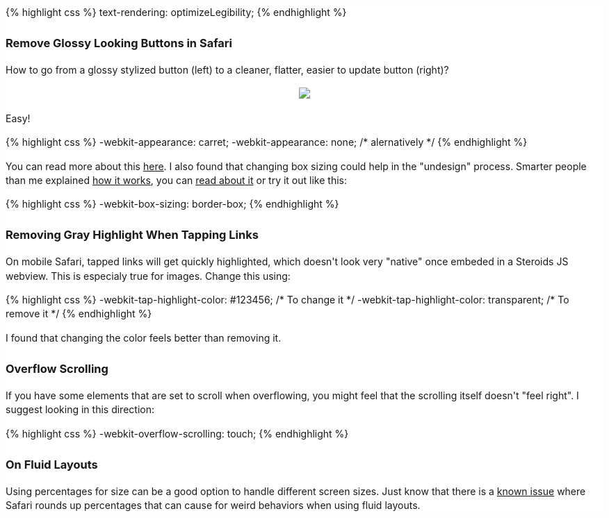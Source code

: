 {% highlight css %}
text-rendering: optimizeLegibility;
{% endhighlight %}

### Remove Glossy Looking Buttons in Safari

How to go from a glossy stylized button (left) to a cleaner, flatter,
easier to update button (right)?

<div style="text-align: center"><img src="/assets/misc/glossysafari.jpg" /></div>

Easy!

{% highlight css %}
-webkit-appearance: carret;
-webkit-appearance: none; /\* alernatively \*/
{% endhighlight %}

You can read more about this [here][15].
I also found that changing box sizing could help in the "undesign" process. Smarter people than me explained
[how it works][16],
you can [read about it][17] or try it out like this:

{% highlight css %}
-webkit-box-sizing: border-box;
{% endhighlight %}

### Removing Gray Highlight When Tapping Links

On mobile Safari, tapped links will get quickly highlighted, which
doesn't look very "native" once embeded in a Steroids JS webview. This is especialy true
for images. Change this using:

{% highlight css %}
-webkit-tap-highlight-color: #123456; /\* To change it \*/
-webkit-tap-highlight-color: transparent; /\* To remove it \*/
{% endhighlight %}

I found that changing the color feels better than removing it.

### Overflow Scrolling

If you have some elements that are set to scroll when overflowing, you
might feel that the scrolling itself doesn't "feel right". I suggest
looking in this direction:

{% highlight css %}
 -webkit-overflow-scrolling: touch;
{% endhighlight %}

### On Fluid Layouts

Using percentages for size can be a good option to handle different screen sizes.
Just know that there is a [known issue][18] where Safari
rounds up percentages that can cause for weird behaviors when using fluid layouts.


[1]:	/blog/2013/08/29/appgyver-steroids-iphone-hybrid-javascript/
[2]:	http://dribbble.com/kevintunc
[3]:	https://itunes.apple.com/app/liff-understand-your-life/id834944345
[4]:	/blog/2013/11/05/enough-with-the-language-trolls/
[5]:	https://www.youtube.com/watch?v=Nh7UgAprdpM
[6]:	http://meyerweb.com/eric/tools/css/reset/
[7]:	http://updates.html5rocks.com/2013/12/300ms-tap-delay-gone-away
[8]:	https://github.com/ftlabs/fastclick
[9]:	http://stackoverflow.com/a/9728511
[10]:	http://stackoverflow.com/questions/10238084/ios-safari-how-to-disable-overscroll-but-allow-scrollable-divs-to-scroll-norma
[11]:	http://www.highcharts.com/
[12]:	https://gist.github.com/skarface/2994906
[13]:	https://developer.mozilla.org/en-US/docs/Web/CSS/user-select
[14]:	https://developer.mozilla.org/en-US/docs/Web/CSS/text-rendering
[15]:	https://developer.mozilla.org/en-US/docs/Web/CSS/-moz-appearance
[16]:	http://www.paulirish.com/2012/box-sizing-border-box-ftw/
[17]:	http://quirksmode.org/css/user-interface/boxsizing.html
[18]:	https://github.com/twbs/bootstrap/issues/9282
[19]:	http://en.wikipedia.org/wiki/Retina_Display
[20]:	http://stackoverflow.com/questions/17033806/background-size-with-background-position-doesnt-scale-the-position
[21]:	https://excellenteasy.com/devblog/posts/how-to-target-physical-pixels-on-retina-screens-with-css/
[22]:	http://atirip.com/2013/09/22/yes-we-can-do-fraction-of-a-pixel/
[23]:	http://n12v.com/css-retina-and-physical-pixels/
[24]:	http://makandracards.com/makandra/12019-css-emulate-borders-with-inset-box-shadows
[25]:	/blog/2013/11/05/enough-with-the-language-trolls/
[26]:	http://www.artzstudio.com/2009/04/jquery-performance-rules/
[27]:	https://trac.webkit.org/wiki/QtWebKitGraphics#Usestaticimages
[28]:	http://shop.oreilly.com/product/9780596802806.do
[29]:	http://forums.appgyver.com
[30]:	http://blog.appgyver.com/changelog/
[31]:	http://blog.appgyver.com/
[32]:	http://docs.appgyver.com/en/edge/index.html
[33]:	http://academy.appgyver.com/
[34]:	https://github.com/thebird/Swipe
[35]:	http://eightmedia.github.io/hammer.js/
[36]:	http://www.cyberantics.net/toggle.html
[37]:	http://www.designcouch.com/home/why/2013/09/19/ios7-style-pure-css-toggle/
[38]:	https://developer.mozilla.org/en-US/docs/Web/Guide/API/DOM/Storage#localStorage
[39]:	https://github.com/AppGyver/steroids-plugins/tree/master/sqlite
[40]:	http://docs.phonegap.com/en/2.2.0/cordova_globalization_globalization.md.html
[41]:	http://academy.appgyver.com/categories/3/contents/19
[42]:	https://developer.mozilla.org/en-US/docs/Web/API/Window.postMessage
[43]:	https://itunes.apple.com/en/app/liff-understand-your-life/id834944345
[44]:	http://liffapp.io